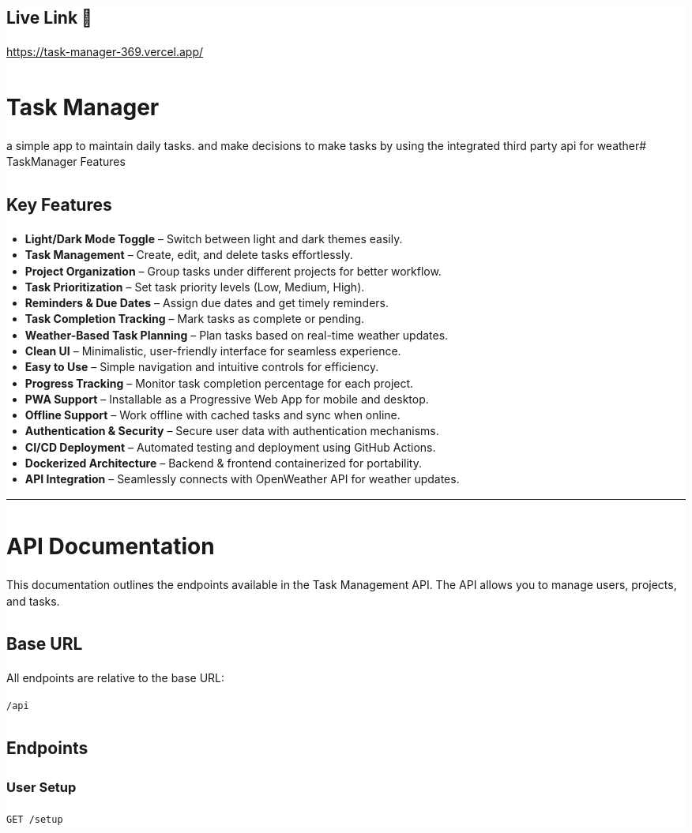 ## Live Link 🔗 

https://task-manager-369.vercel.app/

# Task Manager

a simple app to maintain daily tasks. and make decisions to make tasks by using the integrated third party api for weather# TaskManager Features

##  Key Features

- **Light/Dark Mode Toggle** – Switch between light and dark themes easily.
- **Task Management** – Create, edit, and delete tasks effortlessly.
- **Project Organization** – Group tasks under different projects for better workflow.
- **Task Prioritization** – Set task priority levels (Low, Medium, High).
-  **Reminders & Due Dates** – Assign due dates and get timely reminders.
- **Task Completion Tracking** – Mark tasks as complete or pending.
-  **Weather-Based Task Planning** – Plan tasks based on real-time weather updates.
-  **Clean UI** – Minimalistic, user-friendly interface for seamless experience.
-  **Easy to Use** – Simple navigation and intuitive controls for efficiency.
-  **Progress Tracking** – Monitor task completion percentage for each project.
-  **PWA Support** – Installable as a Progressive Web App for mobile and desktop.
-  **Offline Support** – Work offline with cached tasks and sync when online.
-  **Authentication & Security** – Secure user data with authentication mechanisms.
-  **CI/CD Deployment** – Automated testing and deployment using GitHub Actions.
-  **Dockerized Architecture** – Backend & frontend containerized for portability.
-  **API Integration** – Seamlessly connects with OpenWeather API for weather updates.

---
# API Documentation

This documentation outlines the endpoints available in the Task Management API. The API allows you to manage users, projects, and tasks.

## Base URL

All endpoints are relative to the base URL:

```
/api
```

## Endpoints

### User Setup

```http
GET /setup
```
